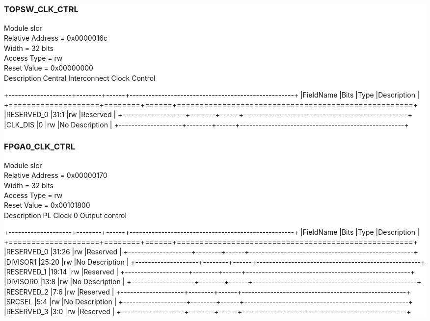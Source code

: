 
### TOPSW_CLK_CTRL  

Module slcr  
Relative Address = 0x0000016c  
Width = 32 bits  
Access Type = rw  
Reset Value = 0x00000000  
Description Central Interconnect Clock Control  

+--------------------+--------+------+----------------------------------------------------+
|FieldName           |Bits    |Type  |Description                                         |
+====================+========+======+====================================================+
|RESERVED_0          |31:1    |rw    |Reserved                                            |
+--------------------+--------+------+----------------------------------------------------+
|CLK_DIS             |0       |rw    |No Description                                      |
+--------------------+--------+------+----------------------------------------------------+

### FPGA0_CLK_CTRL  

Module slcr  
Relative Address = 0x00000170  
Width = 32 bits  
Access Type = rw  
Reset Value = 0x00101800  
Description PL Clock 0 Output control  

+--------------------+--------+------+----------------------------------------------------+
|FieldName           |Bits    |Type  |Description                                         |
+====================+========+======+====================================================+
|RESERVED_0          |31:26   |rw    |Reserved                                            |
+--------------------+--------+------+----------------------------------------------------+
|DIVISOR1            |25:20   |rw    |No Description                                      |
+--------------------+--------+------+----------------------------------------------------+
|RESERVED_1          |19:14   |rw    |Reserved                                            |
+--------------------+--------+------+----------------------------------------------------+
|DIVISOR0            |13:8    |rw    |No Description                                      |
+--------------------+--------+------+----------------------------------------------------+
|RESERVED_2          |7:6     |rw    |Reserved                                            |
+--------------------+--------+------+----------------------------------------------------+
|SRCSEL              |5:4     |rw    |No Description                                      |
+--------------------+--------+------+----------------------------------------------------+
|RESERVED_3          |3:0     |rw    |Reserved                                            |
+--------------------+--------+------+----------------------------------------------------+
